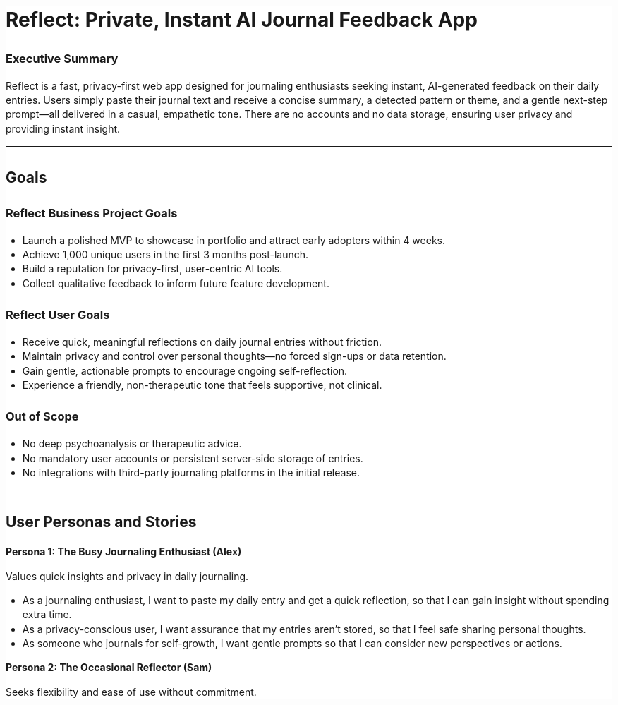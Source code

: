 # Reflect: Private, Instant AI Journal Feedback App

### Executive Summary

Reflect is a fast, privacy-first web app designed for journaling enthusiasts seeking instant, AI-generated feedback on their daily entries. Users simply paste their journal text and receive a concise summary, a detected pattern or theme, and a gentle next-step prompt—all delivered in a casual, empathetic tone. There are no accounts and no data storage, ensuring user privacy and providing instant insight.

---

## Goals

### Reflect Business Project Goals

- Launch a polished MVP to showcase in portfolio and attract early adopters within 4 weeks.
- Achieve 1,000 unique users in the first 3 months post-launch.
- Build a reputation for privacy-first, user-centric AI tools.
- Collect qualitative feedback to inform future feature development.

### Reflect User Goals

- Receive quick, meaningful reflections on daily journal entries without friction.
- Maintain privacy and control over personal thoughts—no forced sign-ups or data retention.
- Gain gentle, actionable prompts to encourage ongoing self-reflection.
- Experience a friendly, non-therapeutic tone that feels supportive, not clinical.

### Out of Scope

- No deep psychoanalysis or therapeutic advice.
- No mandatory user accounts or persistent server-side storage of entries.
- No integrations with third-party journaling platforms in the initial release.

---

## User Personas and Stories

**Persona 1: The Busy Journaling Enthusiast (Alex)**

Values quick insights and privacy in daily journaling.

- As a journaling enthusiast, I want to paste my daily entry and get a quick reflection, so that I can gain insight without spending extra time.
- As a privacy-conscious user, I want assurance that my entries aren’t stored, so that I feel safe sharing personal thoughts.
- As someone who journals for self-growth, I want gentle prompts so that I can consider new perspectives or actions.

**Persona 2: The Occasional Reflector (Sam)**

Seeks flexibility and ease of use without commitment.
